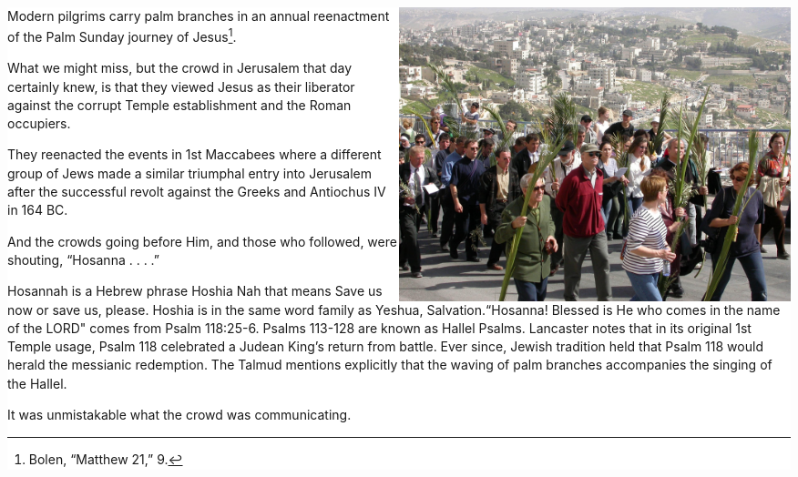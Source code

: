 <img src="images/6c13f04417120da5e106d382e99e9dc1.jpeg" width="50%" style="float:right" />

Modern pilgrims carry palm branches in an annual reenactment of the Palm Sunday journey of Jesus[^12].

[^12]: Bolen, “Matthew 21,” 9.

What we might miss, but the crowd in Jerusalem that day certainly knew, is that they viewed Jesus as their liberator against the corrupt Temple establishment and the Roman occupiers.

They reenacted the events in 1st Maccabees where a different group of Jews made a similar triumphal entry into Jerusalem after the successful revolt against the Greeks and Antiochus IV in 164 BC.

And the crowds going before Him, and those who followed, were shouting, “Hosanna . . . .”

Hosannah is a Hebrew phrase Hoshia Nah that means Save us now or save us, please. Hoshia is in the same word family as Yeshua, Salvation.“Hosanna! Blessed is He who comes in the name of the LORD" comes from Psalm 118:25-6. Psalms 113-128 are known as Hallel Psalms. Lancaster notes that in its original 1st Temple usage, Psalm 118 celebrated a Judean King’s return from battle. Ever since, Jewish tradition held that Psalm 118 would herald the messianic redemption. The Talmud mentions explicitly that the waving of palm branches accompanies the singing of the Hallel.

It was unmistakable what the crowd was communicating.


[^1]: Todd Bolen, “Luke 19” (PowerPoint handout, Santa Clarita, CA, 2018).
[^2]: A.D. Riddle, “The Passover Pilgrimage from Jericho to Jerusalem,” in *Lexham Geographic Commentary on the Gospels*, ed. Barry J Beitzel (Bellingham, WA: Lexham Press, 2017). 398.
[^3]: Todd Bolen, “Matthew 21” (PowerPoint handout, Santa Clarita, CA, 2018), v. 1.
[^4]: Photo ibid., 2.
[^5]: Daniel T. Lancaster, “Triumphal Entry,” in *Chronicles of the Messiah*, ed. Boaz D. Michael and Stephen D. Lancaster, Second edition. (Marshfield, MO: First Fruits of Zion, 2014), 1231.
[^6]: Craig S. Keener, *The IVP Bible Background Commentary: New Testament*, 2nd edition (E-Sword). (Downers Grove, Illinois: IVP Academic, 2014).
[^8]: Lancaster, “Triumphal Entry,” 1229.
[^9]: Exodus Rabbah 98:9
[^7]: Eli Lizorkin-Eyzenberg, *The Jewish Gospel of John: Discovering Jesus, King of All Israel* (CreateSpace Independent Publishing Platform, 2015), 177.
[^10]: Lizorkin-Eyzenberg, *The Jewish Gospel of John*, 175.
[^11]: Keener, *The IVP Bible Background Commentary*.
[^13]: Keener, *The IVP Bible Background Commentary*.